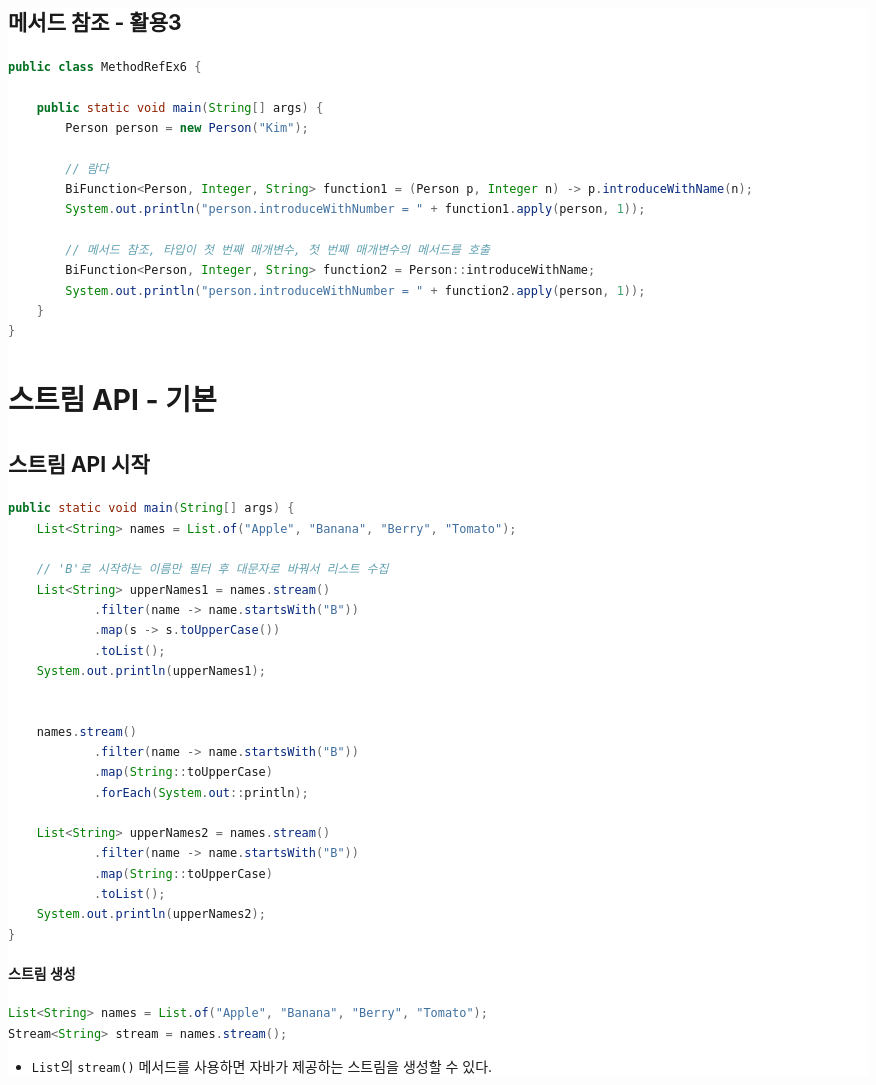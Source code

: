 ## 메서드 참조 - 활용3
```java
public class MethodRefEx6 {

    public static void main(String[] args) {
        Person person = new Person("Kim");

        // 람다
        BiFunction<Person, Integer, String> function1 = (Person p, Integer n) -> p.introduceWithName(n);
        System.out.println("person.introduceWithNumber = " + function1.apply(person, 1));

        // 메서드 참조, 타입이 첫 번째 매개변수, 첫 번째 매개변수의 메서드를 호출
        BiFunction<Person, Integer, String> function2 = Person::introduceWithName;
        System.out.println("person.introduceWithNumber = " + function2.apply(person, 1));
    }
}
```

# 스트림 API - 기본
## 스트림 API 시작
```java
public static void main(String[] args) {
    List<String> names = List.of("Apple", "Banana", "Berry", "Tomato");
    
    // 'B'로 시작하는 이름만 필터 후 대문자로 바꿔서 리스트 수집
    List<String> upperNames1 = names.stream()
            .filter(name -> name.startsWith("B"))
            .map(s -> s.toUpperCase())
            .toList();
    System.out.println(upperNames1);
    
    
    names.stream()
            .filter(name -> name.startsWith("B"))
            .map(String::toUpperCase)
            .forEach(System.out::println);
    
    List<String> upperNames2 = names.stream()
            .filter(name -> name.startsWith("B"))
            .map(String::toUpperCase)
            .toList();
    System.out.println(upperNames2);
}
```
#### 스트림 생성
```java
List<String> names = List.of("Apple", "Banana", "Berry", "Tomato");
Stream<String> stream = names.stream();
```
* `List`의 `stream()` 메서드를 사용하면 자바가 제공하는 스트림을 생성할 수 있다.
